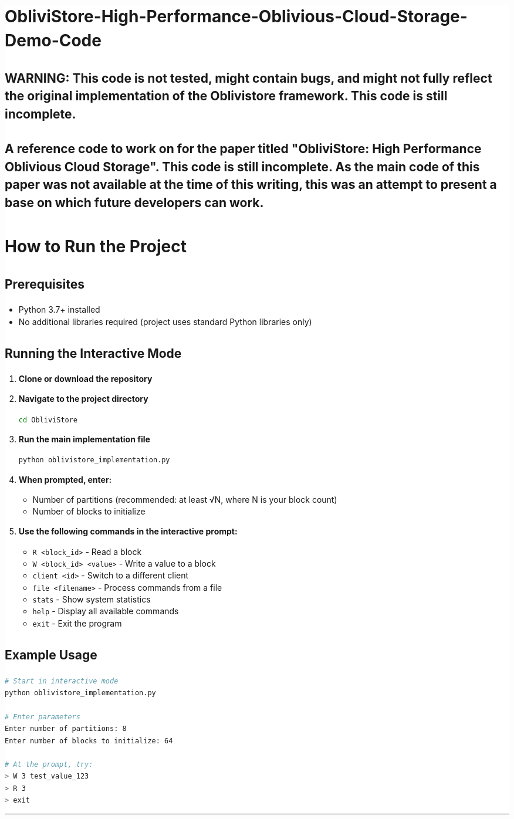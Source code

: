 # ObliviStore-High-Performance-Oblivious-Cloud-Storage-Demo-Code
## WARNING: This code is not tested, might contain bugs, and might not fully reflect the original implementation of the Oblivistore framework. This code is still incomplete. 

## A reference code to work on for the paper titled "ObliviStore: High Performance Oblivious Cloud Storage". This code is still incomplete. As the main code of this paper was not available at the time of this writing, this was an attempt to present a base on which future developers can work. 

# How to Run the Project

## Prerequisites

- Python 3.7+ installed
- No additional libraries required (project uses standard Python libraries only)

## Running the Interactive Mode

1. **Clone or download the repository**
2. **Navigate to the project directory**
   ```bash
   cd ObliviStore
   ```
3. **Run the main implementation file**
   ```bash
   python oblivistore_implementation.py
   ```
4. **When prompted, enter:**
   - Number of partitions (recommended: at least √N, where N is your block count)
   - Number of blocks to initialize

5. **Use the following commands in the interactive prompt:**
   - `R <block_id>` - Read a block
   - `W <block_id> <value>` - Write a value to a block
   - `client <id>` - Switch to a different client
   - `file <filename>` - Process commands from a file
   - `stats` - Show system statistics
   - `help` - Display all available commands
   - `exit` - Exit the program

## Example Usage

```bash
# Start in interactive mode
python oblivistore_implementation.py

# Enter parameters
Enter number of partitions: 8
Enter number of blocks to initialize: 64

# At the prompt, try:
> W 3 test_value_123
> R 3
> exit
```

---